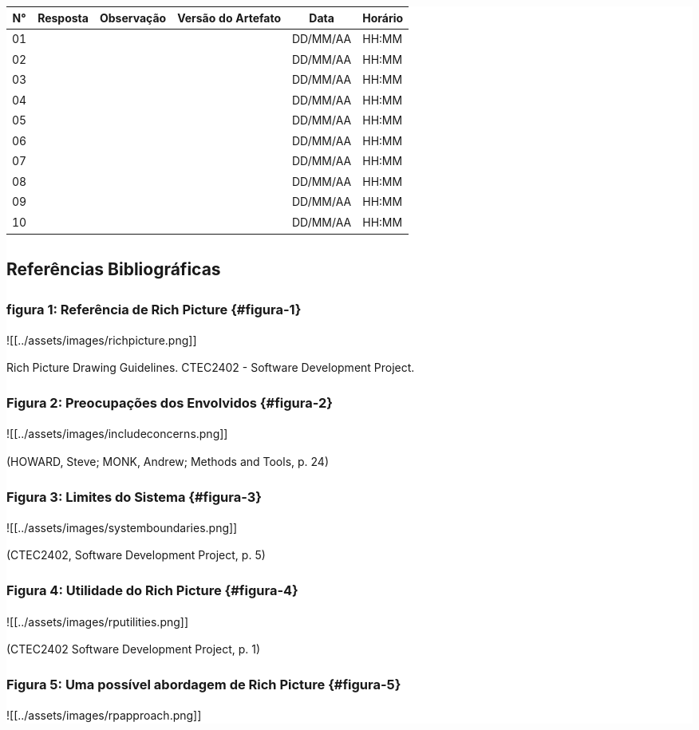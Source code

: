 | N° | Resposta | Observação | Versão do Artefato | Data | Horário |
|----|----------|------------|--------------------|------|---------|
| 01 |  |  |  | DD/MM/AA | HH:MM |
| 02 |  |  |  | DD/MM/AA | HH:MM |
| 03 |  |  |  | DD/MM/AA | HH:MM |
| 04 |  |  |  | DD/MM/AA | HH:MM |
| 05 |  |  |  | DD/MM/AA | HH:MM |
| 06 |  |  |  | DD/MM/AA | HH:MM |
| 07 |  |  |  | DD/MM/AA | HH:MM |
| 08 |  |  |  | DD/MM/AA | HH:MM |
| 09 |  |  |  | DD/MM/AA | HH:MM |
| 10 |  |  |  | DD/MM/AA | HH:MM |

## Referências Bibliográficas

### figura 1: Referência de Rich Picture {#figura-1}

![[../assets/images/richpicture.png]]

Rich Picture Drawing Guidelines. CTEC2402 - Software Development Project.

### Figura 2: Preocupações dos Envolvidos {#figura-2}

![[../assets/images/includeconcerns.png]]

(HOWARD, Steve; MONK, Andrew; Methods and Tools, p. 24)

### Figura 3: Limites do Sistema {#figura-3}

![[../assets/images/systemboundaries.png]]

(CTEC2402, Software Development Project, p. 5) 

### Figura 4: Utilidade do Rich Picture {#figura-4}

![[../assets/images/rputilities.png]]

(CTEC2402 Software Development Project, p. 1)

### Figura 5: Uma possível abordagem de Rich Picture {#figura-5}

![[../assets/images/rpapproach.png]]

